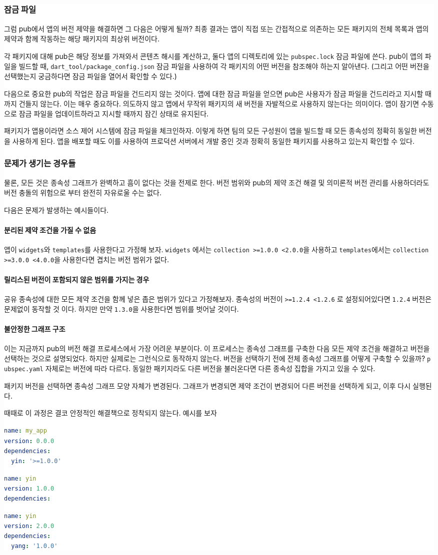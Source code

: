 ### 잠금 파일

그럼 pub에서 앱의 버전 제약을 해결하면 그 다음은 어떻게 될까? 최종 결과는 앱이 직접 또는 간접적으로 의존하는 모든 패키지의 전체 목록과 앱의 제약과 함께 작동하는 해당 패키지의 최상위 버전이다.

각 패키지에 대해 pub은 해당 정보를 가져와서 콘텐츠 해시를 계산하고, 둘다 앱의 디렉토리에 있는 `pubspec.lock` 잠금 파일에 쓴다. pub이 앱의 파일을 빌드할 때, `dart_tool/package_config.json` 잠금 파일을 사용하여 각 패키지의 어떤 버전을 참조해야 하는지 알아낸다. (그리고 어떤 버전을 선택했는지 궁금하다면 잠금 파일을 열어서 확인할 수 있다.)

다음으로 중요한 pub의 작업은 잠금 파일을 건드리지 않는 것이다. 앱에 대한 잠금 파일을 얻으면 pub은 사용자가 잠금 파일을 건드리라고 지시할 때까지 건들지 않는다. 이는 매우 중요하다. 의도하지 않고 앱에서 무작위 패키지의 새 버전을 자발적으로 사용하지 않는다는 의미이다. 앱이 잠기면 수동으로 잠금 파일을 업데이트하라고 지시할 때까지 잠긴 상태로 유지된다.

패키지가 앱용이라면 소스 제어 시스템에 잠금 파일을 체크인하자. 이렇게 하면 팀의 모든 구성원이 앱을 빌드할 때 모든 종속성의 정확히 동일한 버전을 사용하게 된다. 앱을 배포할 때도 이를 사용하여 프로덕션 서버에서 개발 중인 것과 정확히 동일한 패키지를 사용하고 있는지 확인할 수 있다.

### 문제가 생기는 경우들

물론, 모든 것은 종속성 그래프가 완벽하고 흠이 없다는 것을 전제로 한다. 버전 범위와 pub의 제약 조건 해결 및 의미론적 버전 관리를 사용하더라도 버전 충돌의 위험으로 부터 완전히 자유로울 수는 없다.

다음은 문제가 발생하는 예시들이다.

#### 분리된 제약 조건을 가질 수 없음

앱이 `widgets`와 `templates`를 사용한다고 가정해 보자. `widgets` 에서는 `collection >=1.0.0 <2.0.0`을 사용하고 `templates`에서는 `collection >=3.0.0 <4.0.0`을 사용한다면 겹치는 버전 범위가 없다.

#### 릴리스된 버전이 포함되지 않은 범위를 가지는 경우

공유 종속성에 대한 모든 제약 조건을 함께 넣은 좁은 범위가 있다고 가정해보자. 종속성의 버전이 `>=1.2.4 <1.2.6` 로 설정되어있다면 `1.2.4` 버전은 문제없이 동작할 것 이다. 하지만 만약 `1.3.0`을 사용한다면 범위를 벗어날 것이다.

#### 불안정한 그래프 구조

이는 지금까지 pub의 버전 해결 프로세스에서 가장 어려운 부분이다. 이 프로세스는 종속성 그래프를 구축한 다음 모든 제약 조건을 해결하고 버전을 선택하는 것으로 설명되었다. 하지만 실제로는 그런식으로 동작하지 않는다. 버전을 선택하기 전에 전체 종속성 그래프를 어떻게 구축할 수 있을까? `pubspec.yaml` 자체로는 버전에 따라 다르다. 동일한 패키지라도 다른 버전을 불러온다면 다른 종속성 집합을 가지고 있을 수 있다.

패키지 버전을 선택하면 종속성 그래프 모양 자체가 변경된다. 그래프가 변경되면 제약 조건이 변경되어 다른 버전을 선택하게 되고, 이후 다시 실행된다.

때때로 이 과정은 결코 안정적인 해결책으로 정착되지 않는다. 예시를 보자

```yaml
name: my_app
version: 0.0.0
dependencies:
  yin: '>=1.0.0'
```

```yaml
name: yin
version: 1.0.0
dependencies:
```

```yaml
name: yin
version: 2.0.0
dependencies:
  yang: '1.0.0'
```
